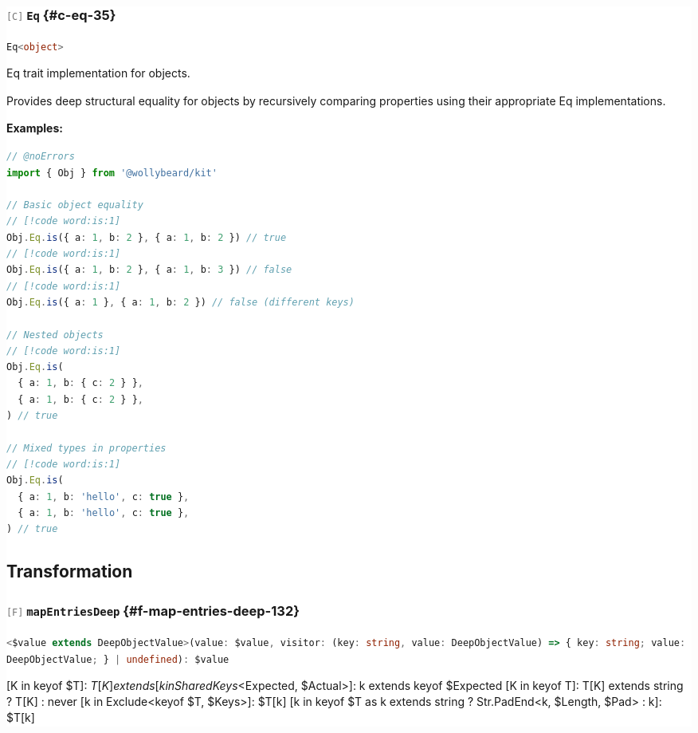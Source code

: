 ### <span style="opacity: 0.6; font-weight: normal; font-size: 0.85em;">`[C]`</span> `Eq`<SourceLink inline href="https://github.com/jasonkuhrt/kit/blob/main/./src/domains/obj/traits/eq.ts#L35" /> {#c-eq-35}

```typescript
Eq<object>
```

Eq trait implementation for objects.

Provides deep structural equality for objects by recursively comparing properties using their appropriate Eq implementations.

**Examples:**

```typescript twoslash
// @noErrors
import { Obj } from '@wollybeard/kit'

// Basic object equality
// [!code word:is:1]
Obj.Eq.is({ a: 1, b: 2 }, { a: 1, b: 2 }) // true
// [!code word:is:1]
Obj.Eq.is({ a: 1, b: 2 }, { a: 1, b: 3 }) // false
// [!code word:is:1]
Obj.Eq.is({ a: 1 }, { a: 1, b: 2 }) // false (different keys)

// Nested objects
// [!code word:is:1]
Obj.Eq.is(
  { a: 1, b: { c: 2 } },
  { a: 1, b: { c: 2 } },
) // true

// Mixed types in properties
// [!code word:is:1]
Obj.Eq.is(
  { a: 1, b: 'hello', c: true },
  { a: 1, b: 'hello', c: true },
) // true
```

## Transformation

### <span style="opacity: 0.6; font-weight: normal; font-size: 0.85em;">`[F]`</span> `mapEntriesDeep`<SourceLink inline href="https://github.com/jasonkuhrt/kit/blob/main/./src/domains/obj/map-entries-deep.ts#L132" /> {#f-map-entries-deep-132}

```typescript
<$value extends DeepObjectValue>(value: $value, visitor: (key: string, value: DeepObjectValue) => { key: string; value: DeepObjectValue; } | undefined): $value
```


  [k in keyof $Object as k extends string ? `${k}${$Suffix}` : k]: $Object[k]
  [k in keyof $T as {} extends Pick<$T, k> ? never : k]: $T[k]
  [K in keyof $T]: $T[K] extends
  [k in SharedKeys<$Expected, $Actual>]: k extends keyof $Expected
  [K in keyof T]: T[K] extends string ? T[K] : never
  [k in Exclude<keyof $T, $Keys>]: $T[k]
  [k in keyof $T as k extends string ? Str.PadEnd<k, $Length, $Pad> : k]: $T[k]